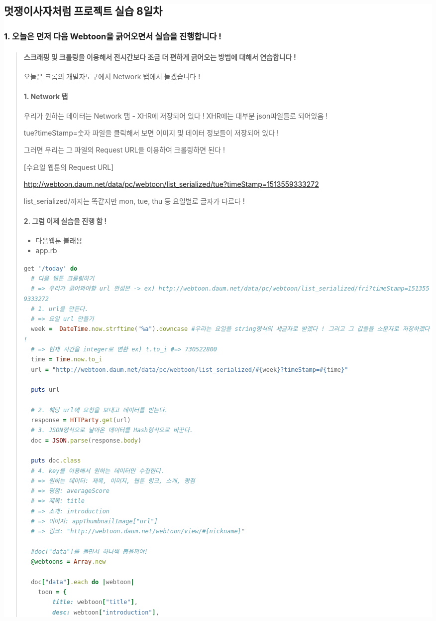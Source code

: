 ## 멋쟁이사자처럼 프로젝트 실습 8일차

### 1. 오늘은 먼저 다음 Webtoon을 긁어오면서 실습을 진행합니다 !

> #### 스크래핑 및 크롤링을 이용해서 전시간보다 조금 더 편하게 긁어오는 방법에 대해서 연습합니다 !
>
> 오늘은 크롬의 개발자도구에서 Network 탭에서 놀겠습니다 !
>
> #### 1. Network 탭
>
> 우리가 원하는 데이터는 Network 탭 - XHR에 저장되어 있다 !  XHR에는 대부분 json파일들로 되어있음 !
>
> tue?timeStamp=숫자 파일을 클릭해서 보면 이미지 및 데이터 정보들이 저장되어 있다 !
>
> 그러면 우리는 그 파일의 Request URL을 이용하여 크롤링하면 된다 !
>
> [수요일 웹툰의 Request URL]
>
> http://webtoon.daum.net/data/pc/webtoon/list_serialized/tue?timeStamp=1513559333272
>
> list_serialized/까지는 똑같지만 mon, tue, thu 등 요일별로 글자가 다르다 !
>
> #### 2. 그럼 이제 실습을 진행 함 !
>
> - 다음웹툰 볼래용 
> - app.rb
>
> ```ruby
> get '/today' do
>   # 다음 웹툰 크롤링하기
>   # => 우리가 긁어와야할 url 완성본 -> ex) http://webtoon.daum.net/data/pc/webtoon/list_serialized/fri?timeStamp=1513559333272
>   # 1. url을 만든다.
>   # => 요일 url 만들기
>   week =  DateTime.now.strftime("%a").downcase #우리는 요일을 string형식의 세글자로 받겠다 ! 그리고 그 값들을 소문자로 저장하겠다 !
>   # => 현재 시간을 integer로 변환 ex) t.to_i #=> 730522800
>   time = Time.now.to_i
>   url = "http://webtoon.daum.net/data/pc/webtoon/list_serialized/#{week}?timeStamp=#{time}"
>
>   puts url
>
>   # 2. 해당 url에 요청을 보내고 데이터를 받는다.
>   response = HTTParty.get(url)
>   # 3. JSON형식으로 날아온 데이터를 Hash형식으로 바꾼다.
>   doc = JSON.parse(response.body)
>
>   puts doc.class
>   # 4. key를 이용해서 원하는 데이터만 수집한다.
>   # => 원하는 데이터: 제목, 이미지, 웹툰 링크, 소개, 평점
>   # => 평점: averageScore
>   # => 제목: title
>   # => 소개: introduction
>   # => 이미지: appThumbnailImage["url"]
>   # => 링크: "http://webtoon.daum.net/webtoon/view/#{nickname}"
>
>   #doc["data"]를 돌면서 하나씩 뽑을꺼야!
>   @webtoons = Array.new
>
>   doc["data"].each do |webtoon|
>     toon = {
>         title: webtoon["title"],
>         desc: webtoon["introduction"],